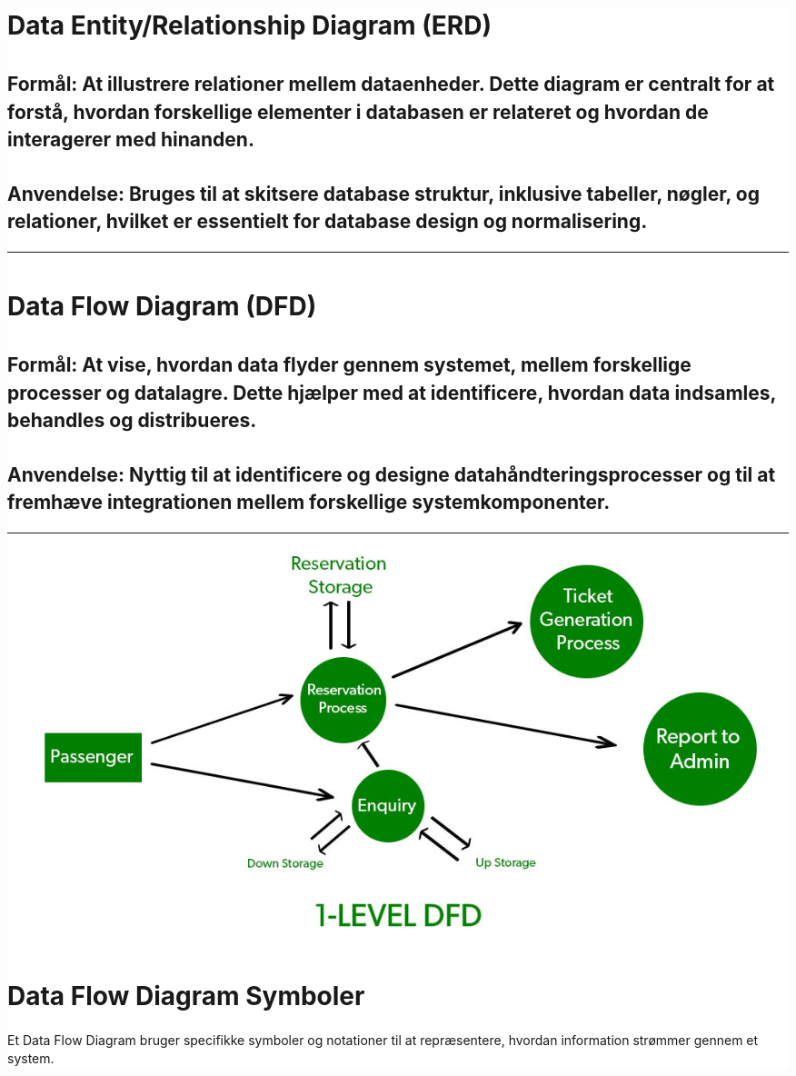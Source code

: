

# **Data Entity/Relationship Diagram** (ERD)

## **Formål**: At illustrere relationer mellem dataenheder. Dette diagram er centralt for at forstå, hvordan forskellige elementer i databasen er relateret og hvordan de interagerer med hinanden.
## **Anvendelse**: Bruges til at skitsere database struktur, inklusive tabeller, nøgler, og relationer, hvilket er essentielt for database design og normalisering.

---


# **Data Flow Diagram** (DFD)

## **Formål**: At vise, hvordan data flyder gennem systemet, mellem forskellige processer og datalagre. Dette hjælper med at identificere, hvordan data indsamles, behandles og distribueres.
## **Anvendelse**: Nyttig til at identificere og designe datahåndteringsprocesser og til at fremhæve integrationen mellem forskellige systemkomponenter.

---


![bg right:30% 455%](./image/level-1.jpg)
# Data Flow Diagram **Symboler**
Et Data Flow Diagram bruger specifikke symboler og notationer til at repræsentere, hvordan information strømmer gennem et system. 

